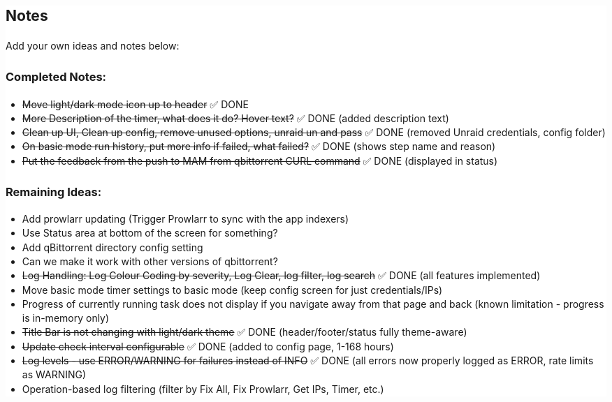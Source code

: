 ## Notes
Add your own ideas and notes below:

### Completed Notes:
- ~~Move light/dark mode icon up to header~~ ✅ DONE
- ~~More Description of the timer, what does it do? Hover text?~~ ✅ DONE (added description text)
- ~~Clean up UI, Clean up config, remove unused options, unraid un and pass~~ ✅ DONE (removed Unraid credentials, config folder)
- ~~On basic mode run history, put more info if failed, what failed?~~ ✅ DONE (shows step name and reason)
- ~~Put the feedback from the push to MAM from qbittorrent CURL command~~ ✅ DONE (displayed in status)

### Remaining Ideas:
- Add prowlarr updating (Trigger Prowlarr to sync with  the app indexers)
- Use Status area at bottom of the screen for something?
- Add qBittorrent directory config setting
- Can we make it work with other versions of qbittorrent?
- ~~Log Handling: Log Colour Coding by severity, Log Clear, log filter, log search~~ ✅ DONE (all features implemented)
- Move basic mode timer settings to basic mode (keep config screen for just credentials/IPs)
- Progress of currently running task does not display if you navigate away from that page and back (known limitation - progress is in-memory only)
- ~~Title Bar is not changing with light/dark theme~~ ✅ DONE (header/footer/status fully theme-aware)
- ~~Update check interval configurable~~ ✅ DONE (added to config page, 1-168 hours)
- ~~Log levels - use ERROR/WARNING for failures instead of INFO~~ ✅ DONE (all errors now properly logged as ERROR, rate limits as WARNING)
- Operation-based log filtering (filter by Fix All, Fix Prowlarr, Get IPs, Timer, etc.)

